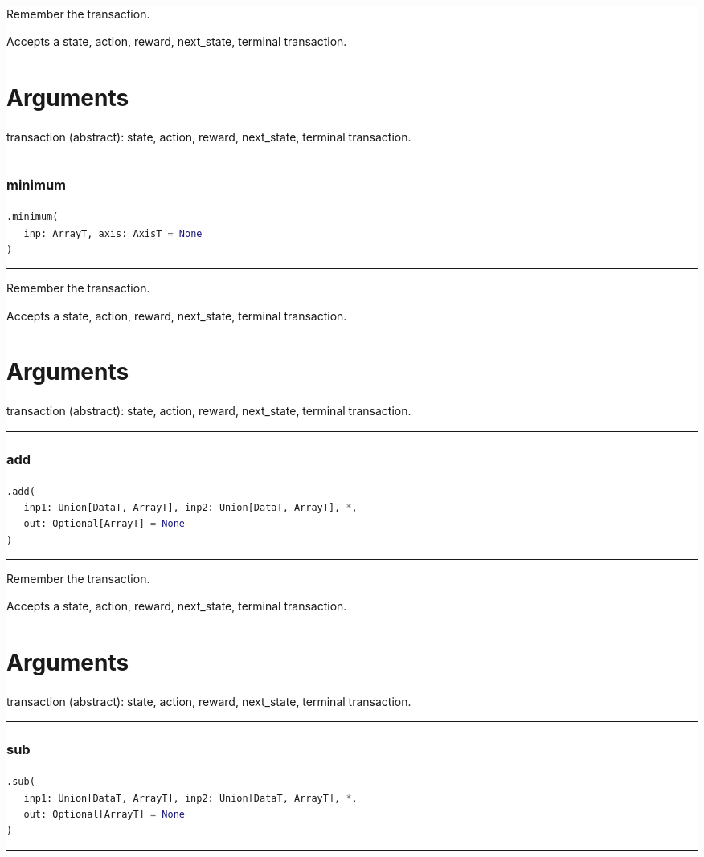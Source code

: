 Remember the transaction.

Accepts a state, action, reward, next_state, terminal transaction.

# Arguments
transaction (abstract): state, action, reward, next_state, terminal transaction.

----


### minimum
```python
.minimum(
   inp: ArrayT, axis: AxisT = None
)
```

---
Remember the transaction.

Accepts a state, action, reward, next_state, terminal transaction.

# Arguments
transaction (abstract): state, action, reward, next_state, terminal transaction.

----


### add
```python
.add(
   inp1: Union[DataT, ArrayT], inp2: Union[DataT, ArrayT], *,
   out: Optional[ArrayT] = None
)
```

---
Remember the transaction.

Accepts a state, action, reward, next_state, terminal transaction.

# Arguments
transaction (abstract): state, action, reward, next_state, terminal transaction.

----


### sub
```python
.sub(
   inp1: Union[DataT, ArrayT], inp2: Union[DataT, ArrayT], *,
   out: Optional[ArrayT] = None
)
```

---